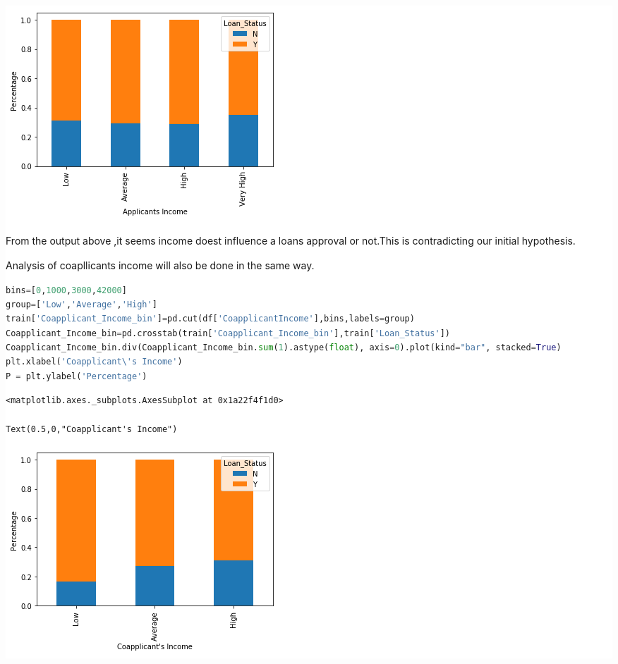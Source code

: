 ![png](/loanPredictiongraphs/output_46_2.png)


From the output above ,it seems income doest influence a loans approval or not.This is contradicting our initial hypothesis.

Analysis of coapllicants income will also be done in the same way.

```python
bins=[0,1000,3000,42000]
group=['Low','Average','High']
train['Coapplicant_Income_bin']=pd.cut(df['CoapplicantIncome'],bins,labels=group)
Coapplicant_Income_bin=pd.crosstab(train['Coapplicant_Income_bin'],train['Loan_Status'])
Coapplicant_Income_bin.div(Coapplicant_Income_bin.sum(1).astype(float), axis=0).plot(kind="bar", stacked=True)
plt.xlabel('Coapplicant\'s Income')
P = plt.ylabel('Percentage')
```

    <matplotlib.axes._subplots.AxesSubplot at 0x1a22f4f1d0>

    Text(0.5,0,"Coapplicant's Income")

![png](/loanPredictiongraphs/output_48_2.png)
